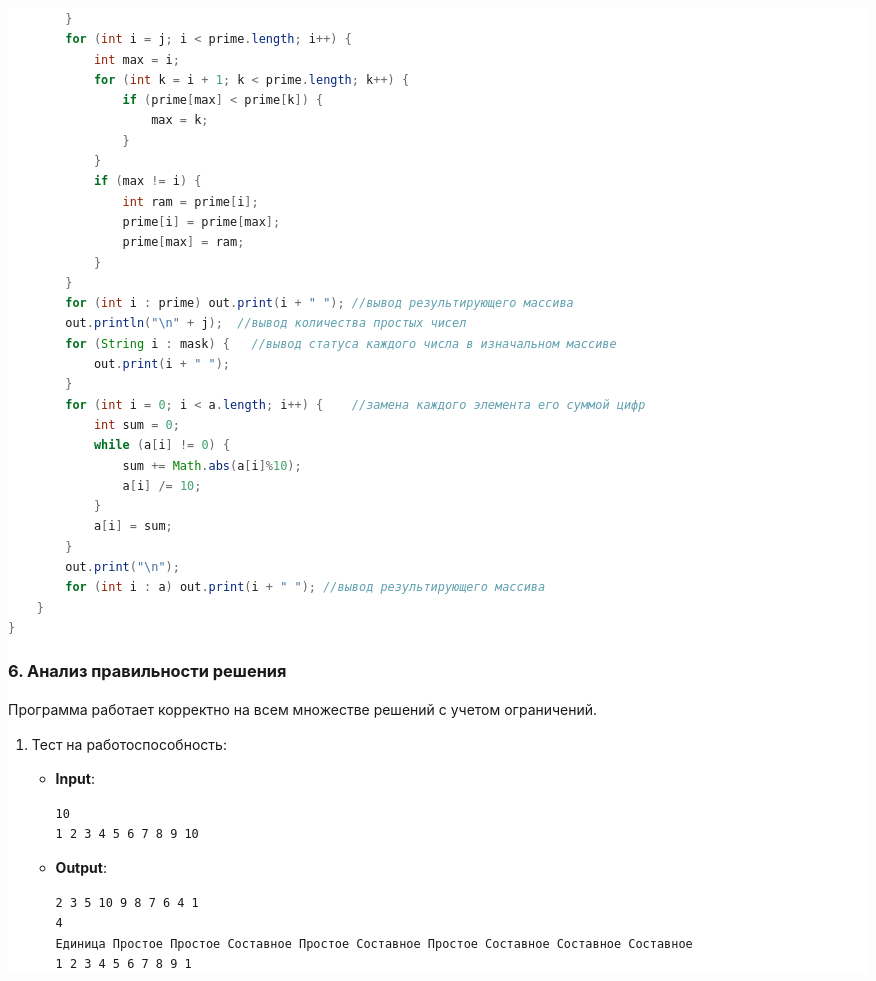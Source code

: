```java
        }
        for (int i = j; i < prime.length; i++) {
            int max = i;
            for (int k = i + 1; k < prime.length; k++) {
                if (prime[max] < prime[k]) {
                    max = k;
                }
            }
            if (max != i) {
                int ram = prime[i];
                prime[i] = prime[max];
                prime[max] = ram;
            }
        }
        for (int i : prime) out.print(i + " "); //вывод результирующего массива
        out.println("\n" + j);  //вывод количества простых чисел
        for (String i : mask) {   //вывод статуса каждого числа в изначальном массиве
            out.print(i + " ");
        }
        for (int i = 0; i < a.length; i++) {    //замена каждого элемента его суммой цифр
            int sum = 0;
            while (a[i] != 0) {
                sum += Math.abs(a[i]%10);
                a[i] /= 10;
            }
            a[i] = sum;
        }
        out.print("\n");
        for (int i : a) out.print(i + " "); //вывод результирующего массива
    }
}
```

### 6. Анализ правильности решения

Программа работает корректно на всем множестве решений с учетом ограничений.

1. Тест на работоспособность:

    - **Input**:
        ```
        10
      1 2 3 4 5 6 7 8 9 10
      
        ```

    - **Output**:
        ```
        2 3 5 10 9 8 7 6 4 1 
      4
      Единица Простое Простое Составное Простое Составное Простое Составное Составное Составное
      1 2 3 4 5 6 7 8 9 1
      ```

